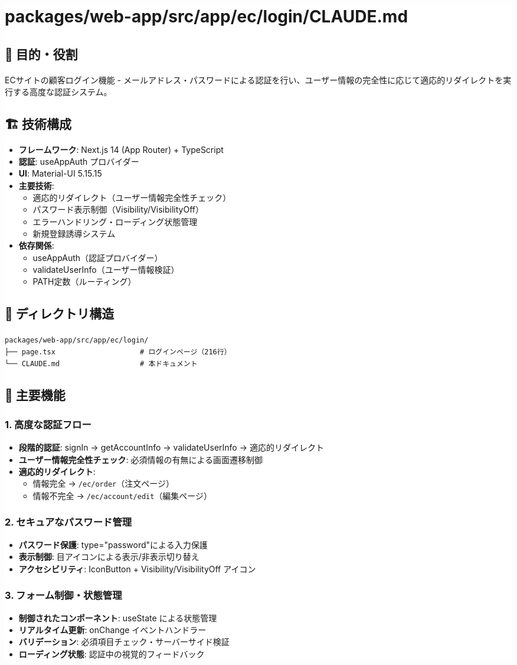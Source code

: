 # packages/web-app/src/app/ec/login/CLAUDE.md

## 🎯 目的・役割

ECサイトの顧客ログイン機能 - メールアドレス・パスワードによる認証を行い、ユーザー情報の完全性に応じて適応的リダイレクトを実行する高度な認証システム。

## 🏗️ 技術構成

- **フレームワーク**: Next.js 14 (App Router) + TypeScript
- **認証**: useAppAuth プロバイダー
- **UI**: Material-UI 5.15.15
- **主要技術**: 
  - 適応的リダイレクト（ユーザー情報完全性チェック）
  - パスワード表示制御（Visibility/VisibilityOff）
  - エラーハンドリング・ローディング状態管理
  - 新規登録誘導システム
- **依存関係**: 
  - useAppAuth（認証プロバイダー）
  - validateUserInfo（ユーザー情報検証）
  - PATH定数（ルーティング）

## 📁 ディレクトリ構造

```
packages/web-app/src/app/ec/login/
├── page.tsx                    # ログインページ（216行）
└── CLAUDE.md                   # 本ドキュメント
```

## 🔧 主要機能

### 1. 高度な認証フロー
- **段階的認証**: signIn → getAccountInfo → validateUserInfo → 適応的リダイレクト
- **ユーザー情報完全性チェック**: 必須情報の有無による画面遷移制御
- **適応的リダイレクト**: 
  - 情報完全 → `/ec/order`（注文ページ）
  - 情報不完全 → `/ec/account/edit`（編集ページ）

### 2. セキュアなパスワード管理
- **パスワード保護**: type="password"による入力保護
- **表示制御**: 目アイコンによる表示/非表示切り替え
- **アクセシビリティ**: IconButton + Visibility/VisibilityOff アイコン

### 3. フォーム制御・状態管理
- **制御されたコンポーネント**: useState による状態管理
- **リアルタイム更新**: onChange イベントハンドラー
- **バリデーション**: 必須項目チェック・サーバーサイド検証
- **ローディング状態**: 認証中の視覚的フィードバック
